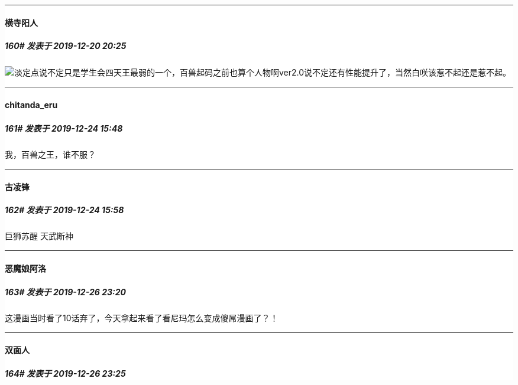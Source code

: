 

*****

####  横寺阳人  
##### 160#       发表于 2019-12-20 20:25



<img src="https://static.saraba1st.com/image/smiley/face2017/067.png" referrerpolicy="no-referrer">淡定点说不定只是学生会四天王最弱的一个，百兽起码之前也算个人物啊ver2.0说不定还有性能提升了，当然白咲该惹不起还是惹不起。







*****

####  chitanda_eru  
##### 161#       发表于 2019-12-24 15:48




我，百兽之王，谁不服？







*****

####  古凌锋  
##### 162#       发表于 2019-12-24 15:58




巨狮苏醒 天武断神







*****

####  恶魔娘阿洛  
##### 163#       发表于 2019-12-26 23:20




这漫画当时看了10话弃了，今天拿起来看了看尼玛怎么变成傻屌漫画了？！







*****

####  双面人  
##### 164#       发表于 2019-12-26 23:25
